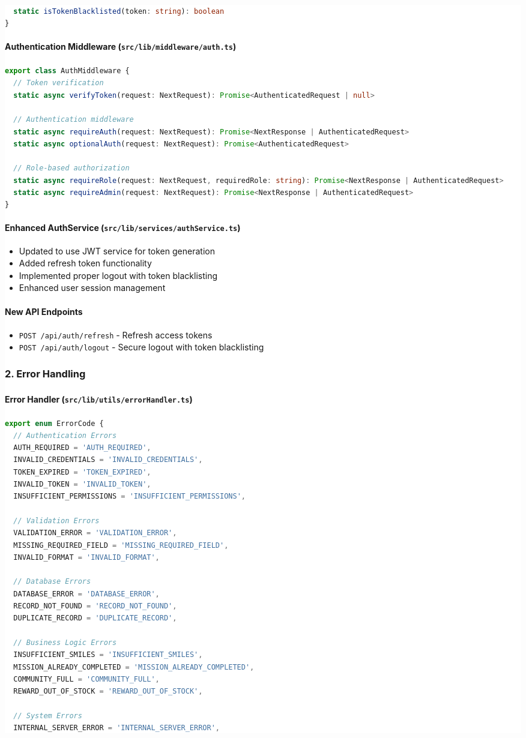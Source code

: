```typescript
  static isTokenBlacklisted(token: string): boolean
}
```

#### Authentication Middleware (`src/lib/middleware/auth.ts`)
```typescript
export class AuthMiddleware {
  // Token verification
  static async verifyToken(request: NextRequest): Promise<AuthenticatedRequest | null>
  
  // Authentication middleware
  static async requireAuth(request: NextRequest): Promise<NextResponse | AuthenticatedRequest>
  static async optionalAuth(request: NextRequest): Promise<AuthenticatedRequest>
  
  // Role-based authorization
  static async requireRole(request: NextRequest, requiredRole: string): Promise<NextResponse | AuthenticatedRequest>
  static async requireAdmin(request: NextRequest): Promise<NextResponse | AuthenticatedRequest>
}
```

#### Enhanced AuthService (`src/lib/services/authService.ts`)
- Updated to use JWT service for token generation
- Added refresh token functionality
- Implemented proper logout with token blacklisting
- Enhanced user session management

#### New API Endpoints
- `POST /api/auth/refresh` - Refresh access tokens
- `POST /api/auth/logout` - Secure logout with token blacklisting

### 2. Error Handling

#### Error Handler (`src/lib/utils/errorHandler.ts`)
```typescript
export enum ErrorCode {
  // Authentication Errors
  AUTH_REQUIRED = 'AUTH_REQUIRED',
  INVALID_CREDENTIALS = 'INVALID_CREDENTIALS',
  TOKEN_EXPIRED = 'TOKEN_EXPIRED',
  INVALID_TOKEN = 'INVALID_TOKEN',
  INSUFFICIENT_PERMISSIONS = 'INSUFFICIENT_PERMISSIONS',
  
  // Validation Errors
  VALIDATION_ERROR = 'VALIDATION_ERROR',
  MISSING_REQUIRED_FIELD = 'MISSING_REQUIRED_FIELD',
  INVALID_FORMAT = 'INVALID_FORMAT',
  
  // Database Errors
  DATABASE_ERROR = 'DATABASE_ERROR',
  RECORD_NOT_FOUND = 'RECORD_NOT_FOUND',
  DUPLICATE_RECORD = 'DUPLICATE_RECORD',
  
  // Business Logic Errors
  INSUFFICIENT_SMILES = 'INSUFFICIENT_SMILES',
  MISSION_ALREADY_COMPLETED = 'MISSION_ALREADY_COMPLETED',
  COMMUNITY_FULL = 'COMMUNITY_FULL',
  REWARD_OUT_OF_STOCK = 'REWARD_OUT_OF_STOCK',
  
  // System Errors
  INTERNAL_SERVER_ERROR = 'INTERNAL_SERVER_ERROR',
```